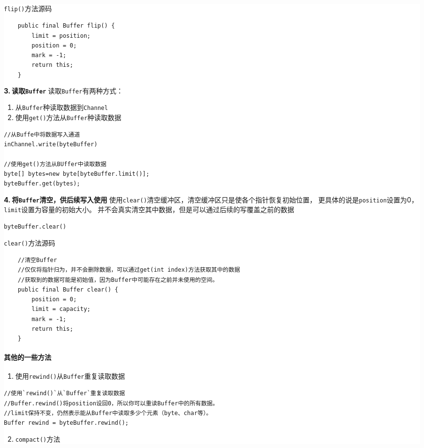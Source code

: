 `flip()`方法源码
```
    public final Buffer flip() {
        limit = position;
        position = 0;
        mark = -1;
        return this;
    }
```

**3. 读取`Buffer`**
读取`Buffer`有两种方式：

1. 从`Buffer`种读取数据到`Channel`
2. 使用`get()`方法从`Buffer`种读取数据
```
//从Buffe中将数据写入通道
inChannel.write(byteBuffer)

//使用get()方法从BUffer中读取数据
byte[] bytes=new byte[byteBuffer.limit()];
byteBuffer.get(bytes);
```

**4. 将`Buffer`清空，供后续写入使用**
使用`clear()`清空缓冲区，清空缓冲区只是使各个指针恢复初始位置，
更具体的说是`position`设置为0，`limit`设置为容量的初始大小。
并不会真实清空其中数据，但是可以通过后续的写覆盖之前的数据
```
byteBuffer.clear()
```

`clear()`方法源码
```
    //清空Buffer
    //仅仅将指针归为，并不会删除数据，可以通过get(int index)方法获取其中的数据
    //获取到的数据可能是初始值，因为Buffer中可能存在之前并未使用的空间。
    public final Buffer clear() {
        position = 0;
        limit = capacity;
        mark = -1;
        return this;
    }
```
#### 其他的一些方法
1. 使用`rewind()`从`Buffer`重复读取数据
```
//使用`rewind()`从`Buffer`重复读取数据
//Buffer.rewind()将position设回0，所以你可以重读Buffer中的所有数据。
//limit保持不变，仍然表示能从Buffer中读取多少个元素（byte、char等）。
Buffer rewind = byteBuffer.rewind();
```

2. `compact()`方法
